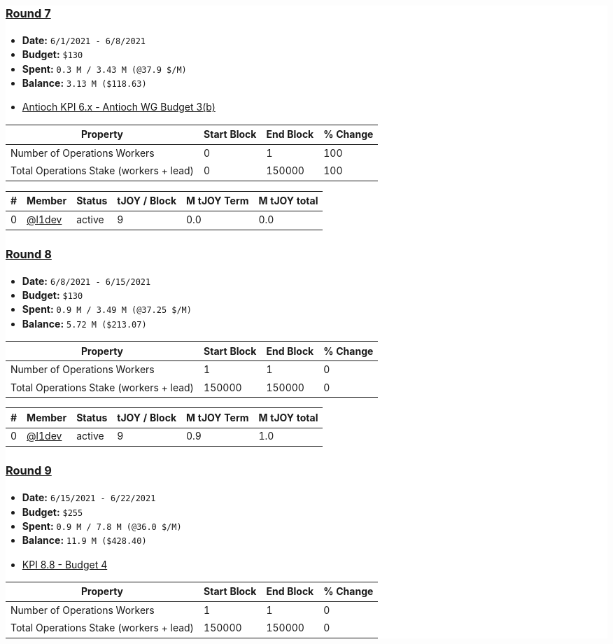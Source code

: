 ### [Round 7](../../../council/tokenomics/sumer/Council_Round7_781200-881999_Tokenomics_Report.md)

- **Date:** `6/1/2021 - 6/8/2021`
- **Budget:** `$130`
- **Spent:** `0.3 M / 3.43 M (@37.9 $/M)`
- **Balance:** `3.13 M ($118.63)`

* [Antioch KPI 6.x - Antioch WG Budget 3(b)](https://pioneer.joystreamstats.live/#/proposals/118)

| Property                | Start Block | End Block | % Change |
|-------------------------|--------------|--------------|----------|
| Number of Operations Workers      | 0 | 1 | 100 |
| Total Operations Stake (workers + lead) | 0 | 150000 | 100 |

| # | Member | Status | tJOY / Block | M tJOY Term | M tJOY total |
|--|--|--|--|--|--|
| 0 | [@l1dev](https://pioneer.joystreamstats.live/#/members/l1dev) | active | 9 | 0.0 | 0.0 |

### [Round 8](../../../council/tokenomics/sumer/Council_Round8_882000-982799_Tokenomics_Report.md)

- **Date:** `6/8/2021 - 6/15/2021`
- **Budget:** `$130`
- **Spent:** `0.9 M / 3.49 M (@37.25 $/M)`
- **Balance:** `5.72 M ($213.07)`

| Property                | Start Block | End Block | % Change |
|-------------------------|--------------|--------------|----------|
| Number of Operations Workers      | 1 | 1 | 0 |
| Total Operations Stake (workers + lead) | 150000 | 150000 | 0 |

| # | Member | Status | tJOY / Block | M tJOY Term | M tJOY total |
|--|--|--|--|--|--|
| 0 | [@l1dev](https://pioneer.joystreamstats.live/#/members/l1dev) | active | 9 | 0.9 | 1.0 |

### [Round 9](../../../council/tokenomics/sumer/Council_Round9_982800-1083599_Tokenomics_Report.md)

- **Date:** `6/15/2021 - 6/22/2021`
- **Budget:** `$255`
- **Spent:** `0.9 M / 7.8 M (@36.0 $/M)`
- **Balance:** `11.9 M ($428.40)`

* [KPI 8.8 - Budget 4](https://pioneer.joystreamstats.live/#/proposals/163)

| Property                | Start Block | End Block | % Change |
|-------------------------|--------------|--------------|----------|
| Number of Operations Workers      | 1 | 1 | 0 |
| Total Operations Stake (workers + lead) | 150000 | 150000 | 0 |

